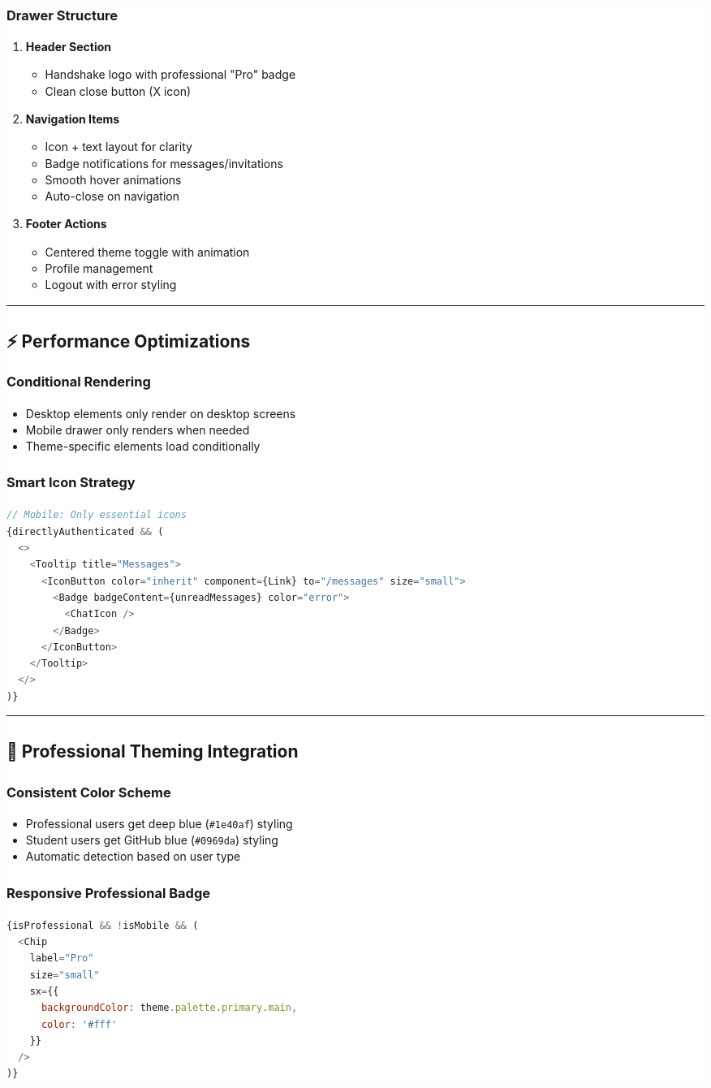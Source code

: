 ### **Drawer Structure**
1. **Header Section**
   - Handshake logo with professional "Pro" badge
   - Clean close button (X icon)

2. **Navigation Items**
   - Icon + text layout for clarity
   - Badge notifications for messages/invitations
   - Smooth hover animations
   - Auto-close on navigation

3. **Footer Actions**
   - Centered theme toggle with animation
   - Profile management
   - Logout with error styling

---

## **⚡ Performance Optimizations**

### **Conditional Rendering**
- Desktop elements only render on desktop screens
- Mobile drawer only renders when needed
- Theme-specific elements load conditionally

### **Smart Icon Strategy**
```javascript
// Mobile: Only essential icons
{directlyAuthenticated && (
  <>
    <Tooltip title="Messages">
      <IconButton color="inherit" component={Link} to="/messages" size="small">
        <Badge badgeContent={unreadMessages} color="error">
          <ChatIcon />
        </Badge>
      </IconButton>
    </Tooltip>
  </>
)}
```

---

## **🎨 Professional Theming Integration**

### **Consistent Color Scheme**
- Professional users get deep blue (`#1e40af`) styling
- Student users get GitHub blue (`#0969da`) styling
- Automatic detection based on user type

### **Responsive Professional Badge**
```javascript
{isProfessional && !isMobile && (
  <Chip
    label="Pro"
    size="small"
    sx={{
      backgroundColor: theme.palette.primary.main,
      color: '#fff'
    }}
  />
)}
```
